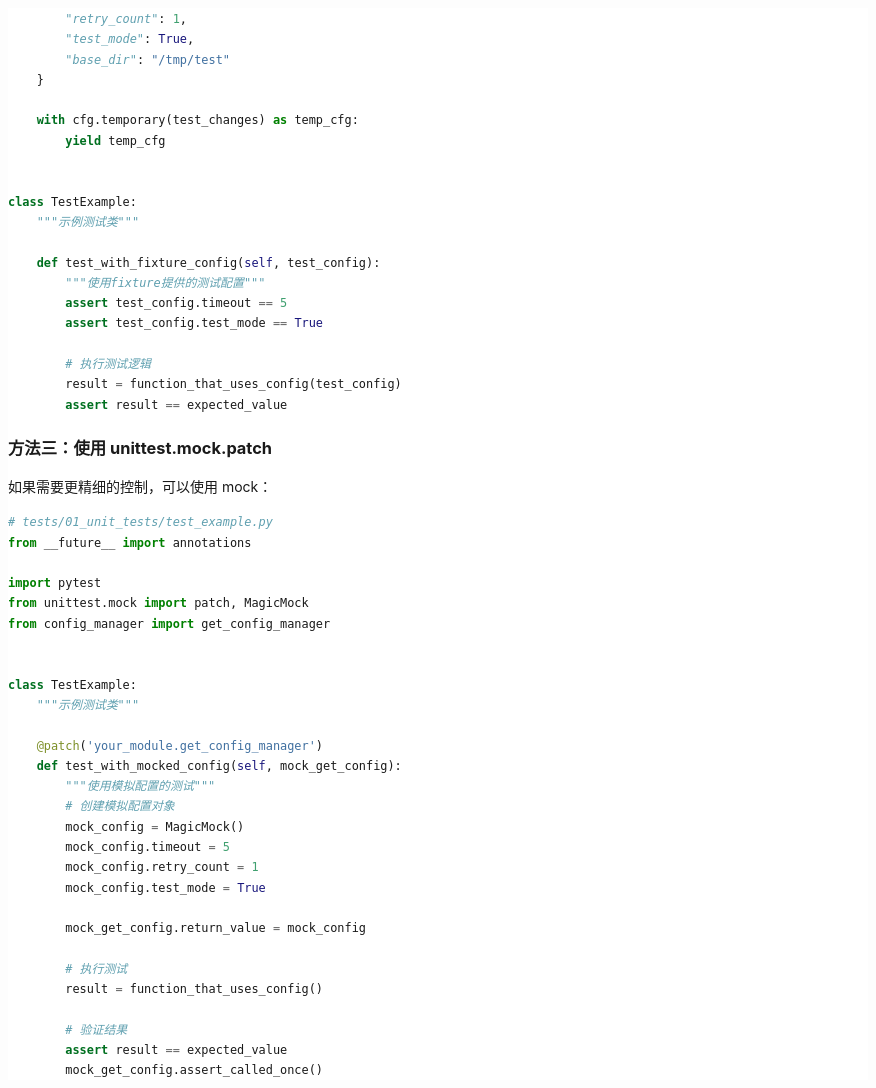 ```python
        "retry_count": 1,
        "test_mode": True,
        "base_dir": "/tmp/test"
    }
    
    with cfg.temporary(test_changes) as temp_cfg:
        yield temp_cfg


class TestExample:
    """示例测试类"""
    
    def test_with_fixture_config(self, test_config):
        """使用fixture提供的测试配置"""
        assert test_config.timeout == 5
        assert test_config.test_mode == True
        
        # 执行测试逻辑
        result = function_that_uses_config(test_config)
        assert result == expected_value
```

### 方法三：使用 unittest.mock.patch

如果需要更精细的控制，可以使用 mock：

```python
# tests/01_unit_tests/test_example.py
from __future__ import annotations

import pytest
from unittest.mock import patch, MagicMock
from config_manager import get_config_manager


class TestExample:
    """示例测试类"""
    
    @patch('your_module.get_config_manager')
    def test_with_mocked_config(self, mock_get_config):
        """使用模拟配置的测试"""
        # 创建模拟配置对象
        mock_config = MagicMock()
        mock_config.timeout = 5
        mock_config.retry_count = 1
        mock_config.test_mode = True
        
        mock_get_config.return_value = mock_config
        
        # 执行测试
        result = function_that_uses_config()
        
        # 验证结果
        assert result == expected_value
        mock_get_config.assert_called_once()
```
